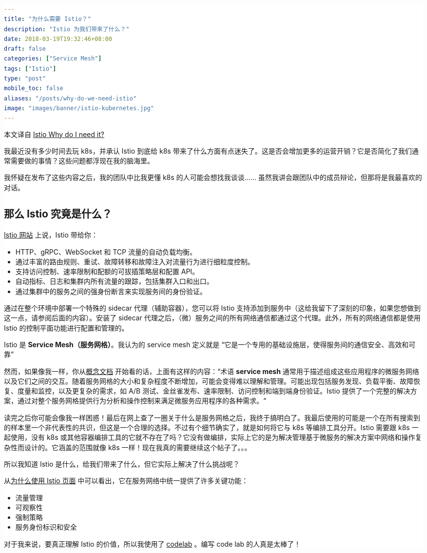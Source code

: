 ```yaml
---
title: "为什么需要 Istio？"
description: "Istio 为我们带来了什么？"
date: 2018-03-19T19:32:46+08:00
draft: false
categories: ["Service Mesh"]
tags: ["Istio"]
type: "post"
mobile_toc: false
aliases: "/posts/why-do-we-need-istio"
image: "images/banner/istio-kubernetes.jpg"
---
```


本文译自 [Istio Why do I need it?](https://medium.com/google-cloud/istio-why-do-i-need-it-18d122838ee3)

我最近没有多少时间去玩 k8s，并承认 Istio 到底给 k8s 带来了什么方面有点迷失了。这是否会增加更多的运营开销？它是否简化了我们通常需要做的事情？这些问题都浮现在我的脑海里。

我怀疑在发布了这些内容之后，我的团队中比我更懂 k8s 的人可能会想找我谈谈…… 虽然我讲会跟团队中的成员辩论，但那将是我最喜欢的对话。

## 那么 Istio 究竟是什么？

[Istio 网站](http://istio.io/) 上说，Istio 带给你：

- HTTP、gRPC、WebSocket 和 TCP 流量的自动负载均衡。
- 通过丰富的路由规则、重试、故障转移和故障注入对流量行为进行细粒度控制。
- 支持访问控制、速率限制和配额的可拔插策略层和配置 API。
- 自动指标、日志和集群内所有流量的跟踪，包括集群入口和出口。
- 通过集群中的服务之间的强身份断言来实现服务间的身份验证。

通过在整个环境中部署一个特殊的 sidecar 代理（辅助容器），您可以将 Istio 支持添加到服务中（这给我留下了深刻的印象，如果您想做到这一点，请参阅后面的内容）。安装了 sidecar 代理之后，（微）服务之间的所有网络通信都通过这个代理。此外，所有的网络通信都是使用 Istio 的控制平面功能进行配置和管理的。

Istio 是 **Service Mesh（服务网格）**。我认为的 service mesh 定义就是 “它是一个专用的基础设施层，使得服务间的通信安全、高效和可靠”

然而，如果像我一样，你从[概念文档](https://istio.io/docs/concepts/what-is-istio/overview.html) 开始看的话，上面有这样的内容：“术语 **service mesh** 通常用于描述组成这些应用程序的微服务网络以及它们之间的交互。随着服务网格的大小和复杂程度不断增加，可能会变得难以理解和管理。可能出现包括服务发现、负载平衡、故障恢复、度量和监控，以及更复杂的需求，如 A/B 测试、金丝雀发布、速率限制、访问控制和端到端身份验证。Istio 提供了一个完整的解决方案，通过对整个服务网格提供行为分析和操作控制来满足微服务应用程序的各种需求。“

读完之后你可能会像我一样困惑！最后在网上查了一圈关于什么是服务网格之后，我终于搞明白了。我最后使用的可能是一个在所有搜索到的样本里一个非代表性的共识，但这是一个合理的选择。不过有个细节确实了，就是如何将它与 k8s 等编排工具分开。Istio 需要跟 k8s 一起使用，没有 k8s 或其他容器编排工具的它就不存在了吗？它没有做编排，实际上它的是为解决管理基于微服务的解决方案中网络和操作复杂性而设计的。它涵盖的范围就像 k8s 一样！现在我真的需要继续这个帖子了。。。

所以我知道 Istio 是什么，给我们带来了什么，但它实际上解决了什么挑战呢？

从[为什么使用 Istio 页面](https://istio.io/docs/concepts/what-is-istio/overview.html) 中可以看出，它在服务网络中统一提供了许多关键功能：

- 流量管理
- 可观察性
- 强制策略
- 服务身份标识和安全

对于我来说，要真正理解 Istio 的价值，所以我使用了 [codelab](https://codelabs.developers.google.com/codelabs/cloud-hello-istio/#0) 。编写 code lab 的人真是太棒了！
